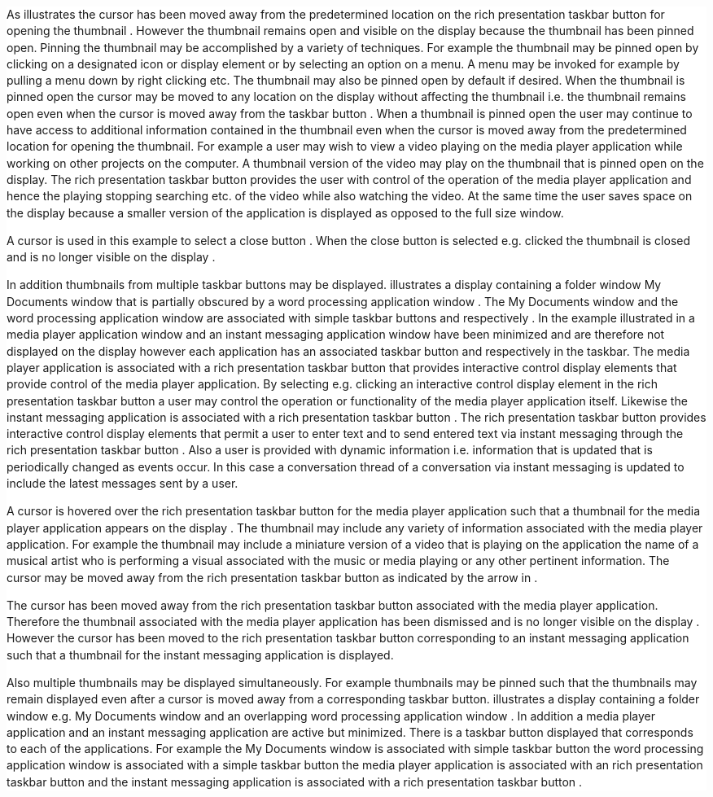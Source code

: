 As illustrates the cursor has been moved away from the predetermined location on the rich presentation taskbar button for opening the thumbnail . However the thumbnail remains open and visible on the display because the thumbnail has been pinned open. Pinning the thumbnail may be accomplished by a variety of techniques. For example the thumbnail may be pinned open by clicking on a designated icon or display element or by selecting an option on a menu. A menu may be invoked for example by pulling a menu down by right clicking etc. The thumbnail may also be pinned open by default if desired. When the thumbnail is pinned open the cursor may be moved to any location on the display without affecting the thumbnail i.e. the thumbnail remains open even when the cursor is moved away from the taskbar button . When a thumbnail is pinned open the user may continue to have access to additional information contained in the thumbnail even when the cursor is moved away from the predetermined location for opening the thumbnail. For example a user may wish to view a video playing on the media player application while working on other projects on the computer. A thumbnail version of the video may play on the thumbnail that is pinned open on the display. The rich presentation taskbar button provides the user with control of the operation of the media player application and hence the playing stopping searching etc. of the video while also watching the video. At the same time the user saves space on the display because a smaller version of the application is displayed as opposed to the full size window.

A cursor is used in this example to select a close button . When the close button is selected e.g. clicked the thumbnail is closed and is no longer visible on the display .

In addition thumbnails from multiple taskbar buttons may be displayed. illustrates a display containing a folder window My Documents window that is partially obscured by a word processing application window . The My Documents window and the word processing application window are associated with simple taskbar buttons and respectively . In the example illustrated in a media player application window and an instant messaging application window have been minimized and are therefore not displayed on the display however each application has an associated taskbar button and respectively in the taskbar. The media player application is associated with a rich presentation taskbar button that provides interactive control display elements that provide control of the media player application. By selecting e.g. clicking an interactive control display element in the rich presentation taskbar button a user may control the operation or functionality of the media player application itself. Likewise the instant messaging application is associated with a rich presentation taskbar button . The rich presentation taskbar button provides interactive control display elements that permit a user to enter text and to send entered text via instant messaging through the rich presentation taskbar button . Also a user is provided with dynamic information i.e. information that is updated that is periodically changed as events occur. In this case a conversation thread of a conversation via instant messaging is updated to include the latest messages sent by a user.

A cursor is hovered over the rich presentation taskbar button for the media player application such that a thumbnail for the media player application appears on the display . The thumbnail may include any variety of information associated with the media player application. For example the thumbnail may include a miniature version of a video that is playing on the application the name of a musical artist who is performing a visual associated with the music or media playing or any other pertinent information. The cursor may be moved away from the rich presentation taskbar button as indicated by the arrow in .

The cursor has been moved away from the rich presentation taskbar button associated with the media player application. Therefore the thumbnail associated with the media player application has been dismissed and is no longer visible on the display . However the cursor has been moved to the rich presentation taskbar button corresponding to an instant messaging application such that a thumbnail for the instant messaging application is displayed.

Also multiple thumbnails may be displayed simultaneously. For example thumbnails may be pinned such that the thumbnails may remain displayed even after a cursor is moved away from a corresponding taskbar button. illustrates a display containing a folder window e.g. My Documents window and an overlapping word processing application window . In addition a media player application and an instant messaging application are active but minimized. There is a taskbar button displayed that corresponds to each of the applications. For example the My Documents window is associated with simple taskbar button the word processing application window is associated with a simple taskbar button the media player application is associated with an rich presentation taskbar button and the instant messaging application is associated with a rich presentation taskbar button .
